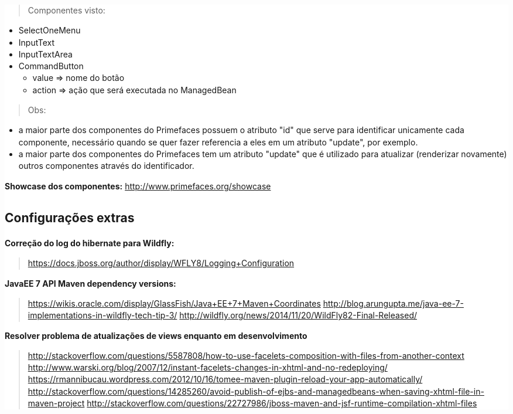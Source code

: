 
> Componentes visto:

  * SelectOneMenu
  * InputText
  * InputTextArea
  * CommandButton
    * value => nome do botão
    * action => ação que será executada no ManagedBean

> Obs:
  * a maior parte dos componentes do Primefaces possuem o atributo "id" que serve para identificar unicamente cada componente, necessário quando se quer fazer referencia a eles em um atributo "update", por exemplo.
  * a maior parte dos componentes do Primefaces tem um atributo "update" que é utilizado para atualizar (renderizar novamente) outros componentes através do identificador.

**Showcase dos componentes:** http://www.primefaces.org/showcase

## Configurações extras ##

**Correção do log do hibernate para Wildfly:**
> https://docs.jboss.org/author/display/WFLY8/Logging+Configuration

**JavaEE 7 API Maven dependency versions:**
> https://wikis.oracle.com/display/GlassFish/Java+EE+7+Maven+Coordinates
> http://blog.arungupta.me/java-ee-7-implementations-in-wildfly-tech-tip-3/
> http://wildfly.org/news/2014/11/20/WildFly82-Final-Released/

**Resolver problema de atualizações de views enquanto em desenvolvimento**
> http://stackoverflow.com/questions/5587808/how-to-use-facelets-composition-with-files-from-another-context
> http://www.warski.org/blog/2007/12/instant-facelets-changes-in-xhtml-and-no-redeploying/
> https://rmannibucau.wordpress.com/2012/10/16/tomee-maven-plugin-reload-your-app-automatically/
> http://stackoverflow.com/questions/14285260/avoid-publish-of-ejbs-and-managedbeans-when-saving-xhtml-file-in-maven-project
> http://stackoverflow.com/questions/22727986/jboss-maven-and-jsf-runtime-compilation-xhtml-files